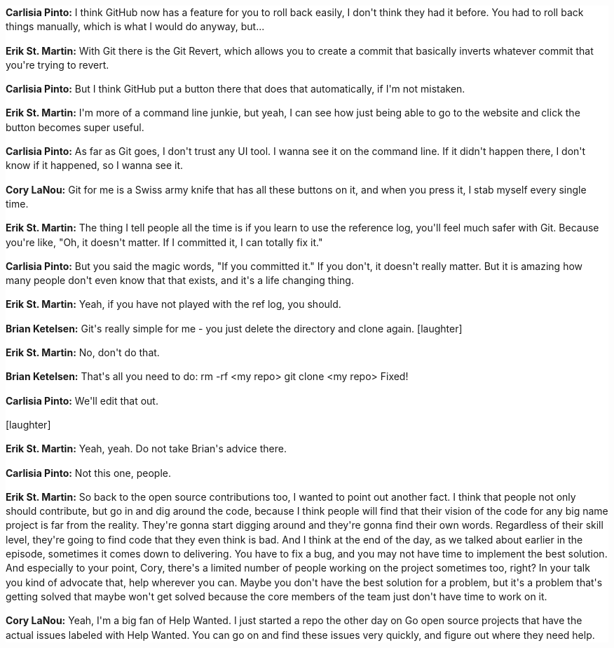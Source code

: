 **Carlisia Pinto:** I think GitHub now has a feature for you to roll back easily, I don't think they had it before. You had to roll back things manually, which is what I would do anyway, but...

**Erik St. Martin:** With Git there is the Git Revert, which allows you to create a commit that basically inverts whatever commit that you're trying to revert.

**Carlisia Pinto:** But I think GitHub put a button there that does that automatically, if I'm not mistaken.

**Erik St. Martin:** I'm more of a command line junkie, but yeah, I can see how just being able to go to the website and click the button becomes super useful.

**Carlisia Pinto:** As far as Git goes, I don't trust any UI tool. I wanna see it on the command line. If it didn't happen there, I don't know if it happened, so I wanna see it.

**Cory LaNou:** Git for me is a Swiss army knife that has all these buttons on it, and when you press it, I stab myself every single time.

**Erik St. Martin:** The thing I tell people all the time is if you learn to use the reference log, you'll feel much safer with Git. Because you're like, "Oh, it doesn't matter. If I committed it, I can totally fix it."

**Carlisia Pinto:** But you said the magic words, "If you committed it." If you don't, it doesn't really matter. But it is amazing how many people don't even know that that exists, and it's a life changing thing.

**Erik St. Martin:** Yeah, if you have not played with the ref log, you should.

**Brian Ketelsen:** Git's really simple for me - you just delete the directory and clone again. \[laughter\]

**Erik St. Martin:** No, don't do that.

**Brian Ketelsen:** That's all you need to do: rm -rf &lt;my repo&gt; git clone &lt;my repo&gt; Fixed!

**Carlisia Pinto:** We'll edit that out.

\[laughter\]

**Erik St. Martin:** Yeah, yeah. Do not take Brian's advice there.

**Carlisia Pinto:** Not this one, people.

**Erik St. Martin:** So back to the open source contributions too, I wanted to point out another fact. I think that people not only should contribute, but go in and dig around the code, because I think people will find that their vision of the code for any big name project is far from the reality. They're gonna start digging around and they're gonna find their own words. Regardless of their skill level, they're going to find code that they even think is bad. And I think at the end of the day, as we talked about earlier in the episode, sometimes it comes down to delivering. You have to fix a bug, and you may not have time to implement the best solution. And especially to your point, Cory, there's a limited number of people working on the project sometimes too, right? In your talk you kind of advocate that, help wherever you can. Maybe you don't have the best solution for a problem, but it's a problem that's getting solved that maybe won't get solved because the core members of the team just don't have time to work on it.

**Cory LaNou:** Yeah, I'm a big fan of Help Wanted. I just started a repo the other day on Go open source projects that have the actual issues labeled with Help Wanted. You can go on and find these issues very quickly, and figure out where they need help.
